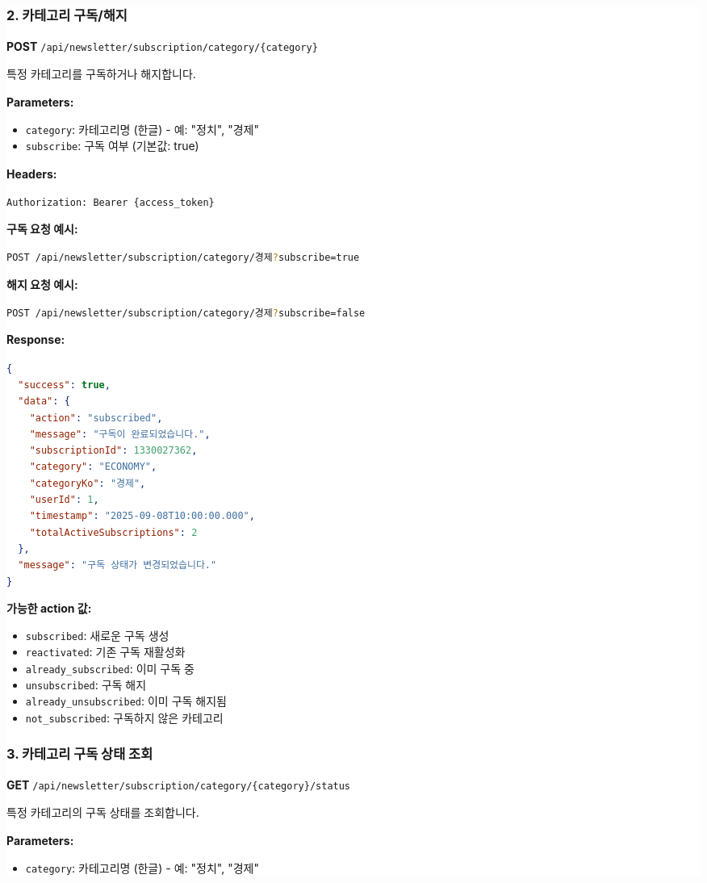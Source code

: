 ### 2. 카테고리 구독/해지
**POST** `/api/newsletter/subscription/category/{category}`

특정 카테고리를 구독하거나 해지합니다.

**Parameters:**
- `category`: 카테고리명 (한글) - 예: "정치", "경제"
- `subscribe`: 구독 여부 (기본값: true)

**Headers:**
```
Authorization: Bearer {access_token}
```

**구독 요청 예시:**
```bash
POST /api/newsletter/subscription/category/경제?subscribe=true
```

**해지 요청 예시:**
```bash
POST /api/newsletter/subscription/category/경제?subscribe=false
```

**Response:**
```json
{
  "success": true,
  "data": {
    "action": "subscribed",
    "message": "구독이 완료되었습니다.",
    "subscriptionId": 1330027362,
    "category": "ECONOMY",
    "categoryKo": "경제",
    "userId": 1,
    "timestamp": "2025-09-08T10:00:00.000",
    "totalActiveSubscriptions": 2
  },
  "message": "구독 상태가 변경되었습니다."
}
```

**가능한 action 값:**
- `subscribed`: 새로운 구독 생성
- `reactivated`: 기존 구독 재활성화
- `already_subscribed`: 이미 구독 중
- `unsubscribed`: 구독 해지
- `already_unsubscribed`: 이미 구독 해지됨
- `not_subscribed`: 구독하지 않은 카테고리

### 3. 카테고리 구독 상태 조회
**GET** `/api/newsletter/subscription/category/{category}/status`

특정 카테고리의 구독 상태를 조회합니다.

**Parameters:**
- `category`: 카테고리명 (한글) - 예: "정치", "경제"
